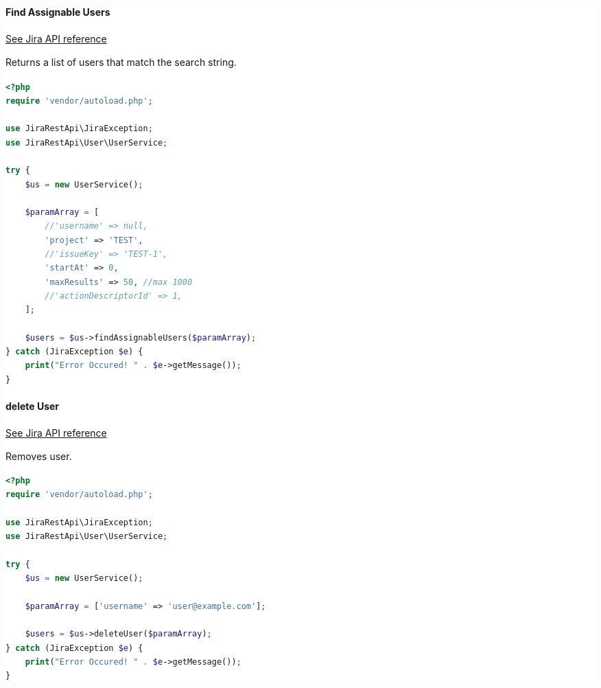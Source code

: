 #### Find Assignable Users

[See Jira API reference](https://docs.atlassian.com/software/jira/docs/api/REST/latest/#api/2/user-findAssignableUsers)

Returns a list of users that match the search string.

```php
<?php
require 'vendor/autoload.php';

use JiraRestApi\JiraException;
use JiraRestApi\User\UserService;

try {
    $us = new UserService();

    $paramArray = [
        //'username' => null,
        'project' => 'TEST',
        //'issueKey' => 'TEST-1',
        'startAt' => 0,
        'maxResults' => 50, //max 1000
        //'actionDescriptorId' => 1,
    ];

    $users = $us->findAssignableUsers($paramArray);
} catch (JiraException $e) {
    print("Error Occured! " . $e->getMessage());
}

```

#### delete User

[See Jira API reference](https://docs.atlassian.com/software/jira/docs/api/REST/latest/#api/2/user-removeUser)

Removes user.

```php
<?php
require 'vendor/autoload.php';

use JiraRestApi\JiraException;
use JiraRestApi\User\UserService;

try {
    $us = new UserService();

    $paramArray = ['username' => 'user@example.com'];

    $users = $us->deleteUser($paramArray);
} catch (JiraException $e) {
    print("Error Occured! " . $e->getMessage());
}

```
